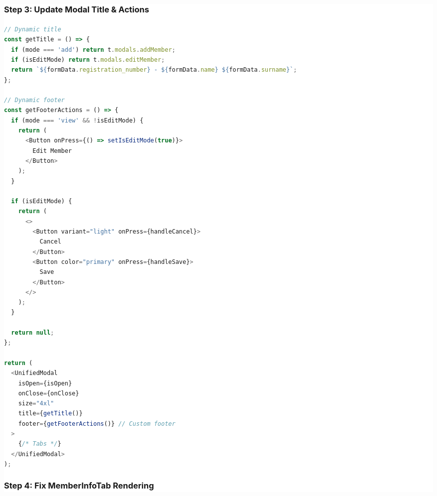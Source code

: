 ### Step 3: Update Modal Title & Actions

```typescript
// Dynamic title
const getTitle = () => {
  if (mode === 'add') return t.modals.addMember;
  if (isEditMode) return t.modals.editMember;
  return `${formData.registration_number} - ${formData.name} ${formData.surname}`;
};

// Dynamic footer
const getFooterActions = () => {
  if (mode === 'view' && !isEditMode) {
    return (
      <Button onPress={() => setIsEditMode(true)}>
        Edit Member
      </Button>
    );
  }

  if (isEditMode) {
    return (
      <>
        <Button variant="light" onPress={handleCancel}>
          Cancel
        </Button>
        <Button color="primary" onPress={handleSave}>
          Save
        </Button>
      </>
    );
  }

  return null;
};

return (
  <UnifiedModal
    isOpen={isOpen}
    onClose={onClose}
    size="4xl"
    title={getTitle()}
    footer={getFooterActions()} // Custom footer
  >
    {/* Tabs */}
  </UnifiedModal>
);
```

### Step 4: Fix MemberInfoTab Rendering
